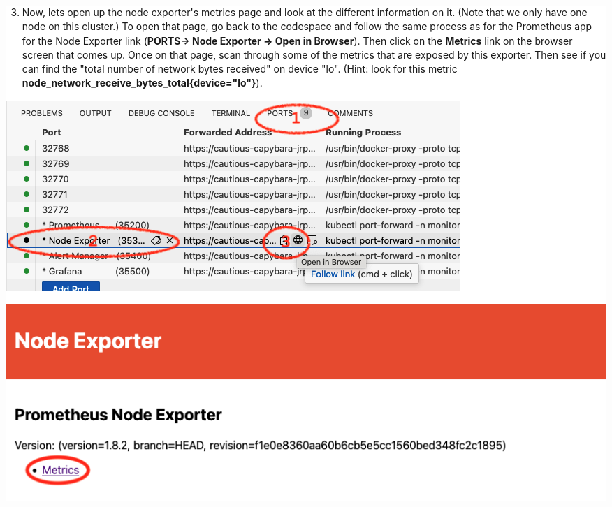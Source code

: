 3.	Now, lets open up the node exporter's metrics page and look at the different information on it.  (Note that we only have one node on this cluster.) To open that page, go back to the codespace and follow the same process as for the Prometheus app for the Node Exporter link (**PORTS-> Node Exporter -> Open in Browser**). Then click on the **Metrics** link on the browser screen that comes up. Once on that page, scan through some of the metrics that are exposed by this exporter.  Then see if you can find the "total number of network bytes received" on device "lo". (Hint: look for this metric **node_network_receive_bytes_total{device="lo"}**).

![Opening Node Exporter](./images/promstart9.png?raw=true "Opening Node Exporter")

![Getting to Metrics](./images/promstart66.png?raw=true "Getting to Metrics")
